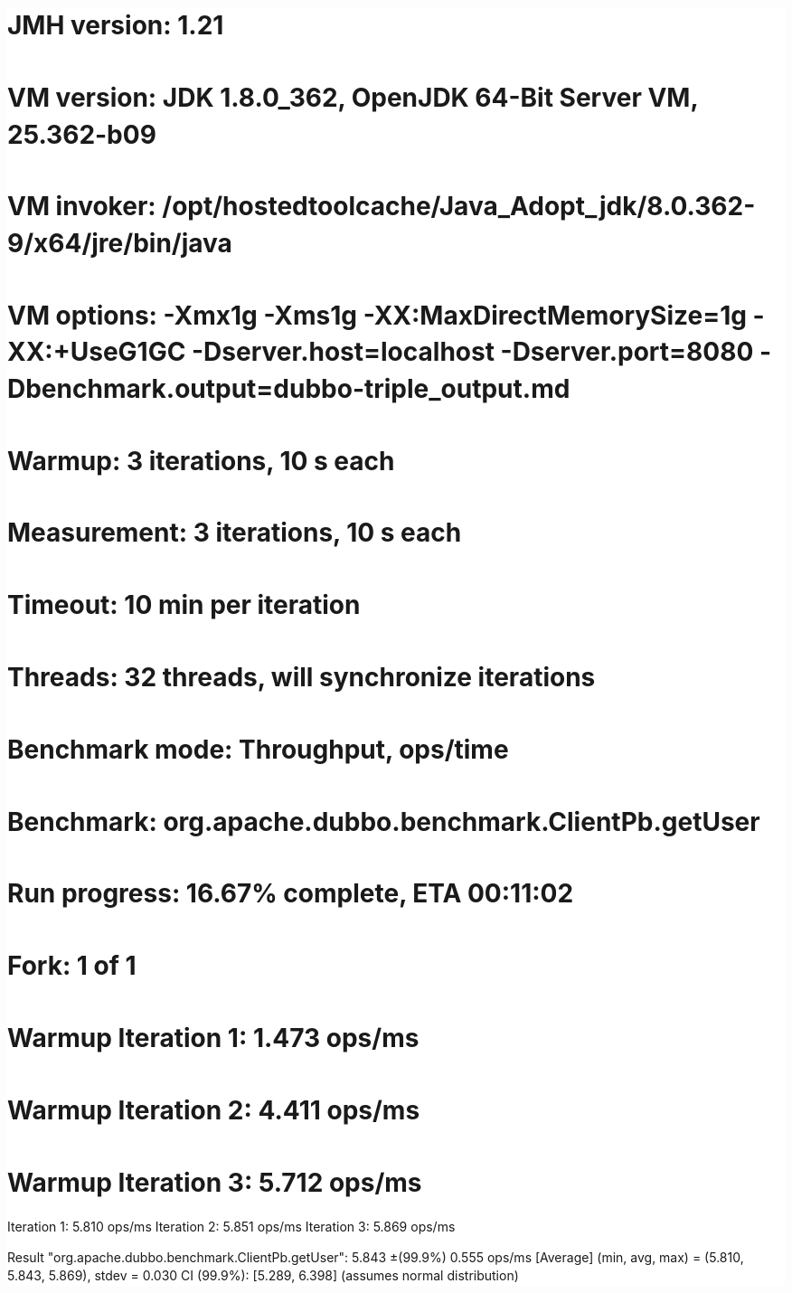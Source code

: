 
# JMH version: 1.21
# VM version: JDK 1.8.0_362, OpenJDK 64-Bit Server VM, 25.362-b09
# VM invoker: /opt/hostedtoolcache/Java_Adopt_jdk/8.0.362-9/x64/jre/bin/java
# VM options: -Xmx1g -Xms1g -XX:MaxDirectMemorySize=1g -XX:+UseG1GC -Dserver.host=localhost -Dserver.port=8080 -Dbenchmark.output=dubbo-triple_output.md
# Warmup: 3 iterations, 10 s each
# Measurement: 3 iterations, 10 s each
# Timeout: 10 min per iteration
# Threads: 32 threads, will synchronize iterations
# Benchmark mode: Throughput, ops/time
# Benchmark: org.apache.dubbo.benchmark.ClientPb.getUser

# Run progress: 16.67% complete, ETA 00:11:02
# Fork: 1 of 1
# Warmup Iteration   1: 1.473 ops/ms
# Warmup Iteration   2: 4.411 ops/ms
# Warmup Iteration   3: 5.712 ops/ms
Iteration   1: 5.810 ops/ms
Iteration   2: 5.851 ops/ms
Iteration   3: 5.869 ops/ms


Result "org.apache.dubbo.benchmark.ClientPb.getUser":
  5.843 ±(99.9%) 0.555 ops/ms [Average]
  (min, avg, max) = (5.810, 5.843, 5.869), stdev = 0.030
  CI (99.9%): [5.289, 6.398] (assumes normal distribution)
